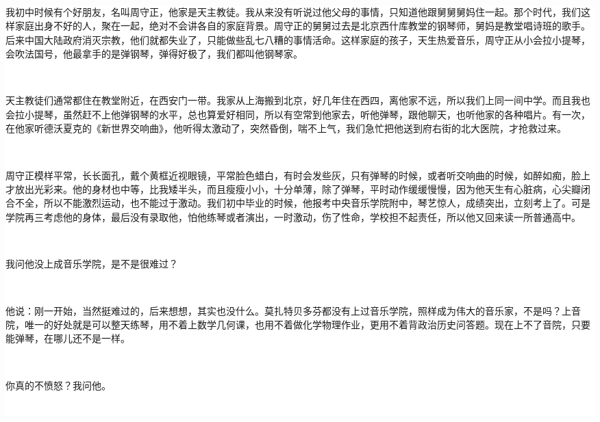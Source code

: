    我初中时候有个好朋友，名叫周守正，他家是天主教徒。我从来没有听说过他父母的事情，只知道他跟舅舅舅妈住一起。那个时代，我们这样家庭出身不好的人，聚在一起，绝对不会讲各自的家庭背景。周守正的舅舅过去是北京西什库教堂的钢琴师，舅妈是教堂唱诗班的歌手。后来中国大陆政府消灭宗教，他们就都失业了，只能做些乱七八糟的事情活命。这样家庭的孩子，天生热爱音乐，周守正从小会拉小提琴，会吹法国号，他最拿手的是弹钢琴，弹得好极了，我们都叫他钢琴家。
  </span>
 </p>
 <p class="p1">
  <span class="s1">
  </span>
  <br/>
 </p>
 <p class="p2">
  <span class="s1">
   天主教徒们通常都住在教堂附近，在西安门一带。我家从上海搬到北京，好几年住在西四，离他家不远，所以我们上同一间中学。而且我也会拉小提琴，虽然赶不上他弹钢琴的水平，总也算爱好相同，所以有空常到他家去，听他弹琴，跟他聊天，也听他家的各种唱片。有一次，在他家听德沃夏克的《新世界交响曲》，他听得太激动了，突然昏倒，喘不上气，我们急忙把他送到府右街的北大医院，才抢救过来。
  </span>
 </p>
 <p class="p1">
  <span class="s1">
  </span>
  <br/>
 </p>
 <p class="p2">
  <span class="s1">
   周守正模样平常，长长面孔，戴个黄框近视眼镜，平常脸色蜡白，有时会发些灰，只有弹琴的时候，或者听交响曲的时候，如醉如痴，脸上才放出光彩来。他的身材也中等，比我矮半头，而且瘦瘦小小，十分单薄，除了弹琴，平时动作缓缓慢慢，因为他天生有心脏病，心尖瓣闭合不全，所以不能激烈运动，也不能过于激动。我们初中毕业的时候，他报考中央音乐学院附中，琴艺惊人，成绩突出，立刻考上了。可是学院再三考虑他的身体，最后没有录取他，怕他练琴或者演出，一时激动，伤了性命，学校担不起责任，所以他又回来读一所普通高中。
  </span>
 </p>
 <p class="p1">
  <span class="s1">
  </span>
  <br/>
 </p>
 <p class="p2">
  <span class="s1">
   我问他没上成音乐学院，是不是很难过？
  </span>
 </p>
 <p class="p1">
  <span class="s1">
  </span>
  <br/>
 </p>
 <p class="p2">
  <span class="s1">
   他说：刚一开始，当然挺难过的，后来想想，其实也没什么。莫扎特贝多芬都没有上过音乐学院，照样成为伟大的音乐家，不是吗？上音院，唯一的好处就是可以整天练琴，用不着上数学几何课，也用不着做化学物理作业，更用不着背政治历史问答题。现在上不了音院，只要能弹琴，在哪儿还不是一样。
  </span>
 </p>
 <p class="p1">
  <span class="s1">
  </span>
  <br/>
 </p>
 <p class="p2">
  <span class="s1">
   你真的不愤怒？我问他。
  </span>
 </p>
 <p class="p1">
  <span class="s1">
  </span>
  <br/>
 </p>